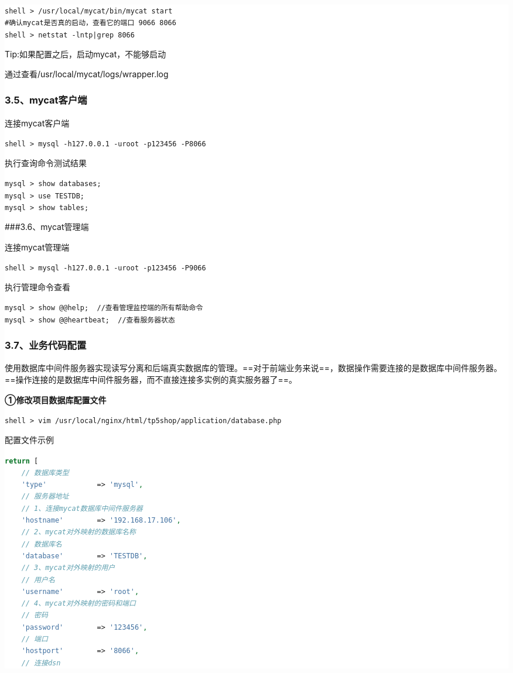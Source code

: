 ```shell
shell > /usr/local/mycat/bin/mycat start
#确认mycat是否真的启动，查看它的端口 9066 8066
shell > netstat -lntp|grep 8066
```

Tip:如果配置之后，启动mycat，不能够启动

通过查看/usr/local/mycat/logs/wrapper.log

### 3.5、mycat客户端

连接mycat客户端

```shell
shell > mysql -h127.0.0.1 -uroot -p123456 -P8066
```

执行查询命令测试结果

```mysql
mysql > show databases;
mysql > use TESTDB;
mysql > show tables;
```

###3.6、mycat管理端

连接mycat管理端

```shell
shell > mysql -h127.0.0.1 -uroot -p123456 -P9066
```

执行管理命令查看

```mysql
mysql > show @@help;  //查看管理监控端的所有帮助命令
mysql > show @@heartbeat;  //查看服务器状态
```

### 3.7、业务代码配置

​         使用数据库中间件服务器实现读写分离和后端真实数据库的管理。==对于前端业务来说==，数据操作需要连接的是数据库中间件服务器。==操作连接的是数据库中间件服务器，而不直接连接多实例的真实服务器了==。

**①修改项目数据库配置文件**

```shell
shell > vim /usr/local/nginx/html/tp5shop/application/database.php
```

配置文件示例

```php
return [
    // 数据库类型
    'type'            => 'mysql',
    // 服务器地址
    // 1、连接mycat数据库中间件服务器
    'hostname'        => '192.168.17.106',
    // 2、mycat对外映射的数据库名称
    // 数据库名
    'database'        => 'TESTDB',
    // 3、mycat对外映射的用户
    // 用户名
    'username'        => 'root',
    // 4、mycat对外映射的密码和端口
    // 密码
    'password'        => '123456',
    // 端口
    'hostport'        => '8066',
    // 连接dsn
```